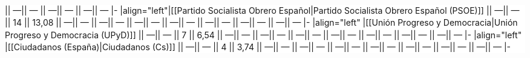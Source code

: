 || —|| —
|| —|| —
|| —|| —
|-
|align="left"|[[Partido Socialista Obrero Español|Partido Socialista Obrero Español (PSOE)]]
|| —|| —
|| 14 || 13,08
|| —|| —
|| —|| —
|| —|| —
|| —|| —
|| —|| —
|| —|| —
|| —|| —
|-
|align="left" |[[Unión Progreso y Democracia|Unión Progreso y Democracia (UPyD)]]
|| —|| —
|| 7 || 6,54
|| —|| —
|| —|| —
|| —|| —
|| —|| —
|| —|| —
|| —|| —
|| —|| —
|-
|align="left" |[[Ciudadanos (España)|Ciudadanos (Cs)]]
|| —|| —
|| 4 || 3,74
|| —|| —
|| —|| —
|| —|| —
|| —|| —
|| —|| —
|| —|| —
|| —|| —
|-